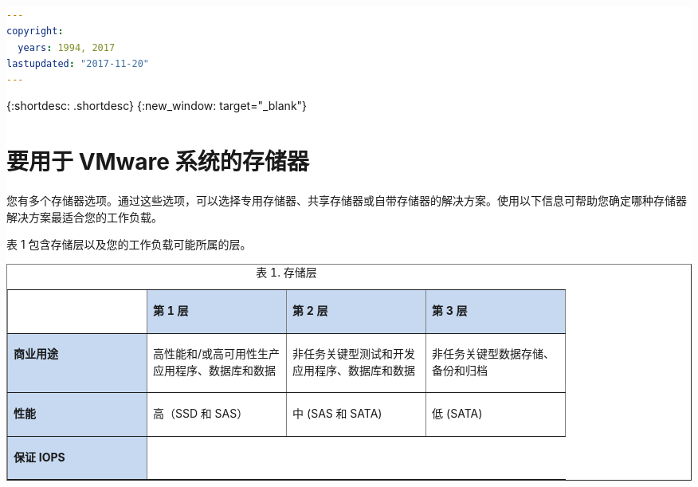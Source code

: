 ```yaml
---
copyright:
  years: 1994, 2017
lastupdated: "2017-11-20"
---
```


{:shortdesc: .shortdesc}
{:new_window: target="_blank"}


# 要用于 VMware 系统的存储器
您有多个存储器选项。通过这些选项，可以选择专用存储器、共享存储器或自带存储器的解决方案。使用以下信息可帮助您确定哪种存储器解决方案最适合您的工作负载。

表 1 包含存储层以及您的工作负载可能所属的层。
<table border="1" cellpadding="0" cellspacing="0">
        <caption>表 1. 存储层</caption>
	<tbody>
		<tr>
			<td style="width:160px;">
				<p>&nbsp;</p>
			</td>
			<td bgcolor="#C6D9F1" style="width:160px;">
				<p><strong>第 1 层</strong></p>
			</td>
			<td bgcolor="#C6D9F1" style="width:160px;">
				<p><strong>第 2 层</strong></p>
			</td>
			<td bgcolor="#C6D9F1" style="width:160px;">
				<p><strong>第 3 层</strong></p>
			</td>
		</tr>
		<tr>
			<td bgcolor="#C6D9F1" style="width:160px;">
				<p><strong>商业用途</strong></p>
			</td>
			<td style="width:160px;">
				<p>高性能和/或高可用性生产应用程序、数据库和数据</p>
			</td>
			<td style="width:160px;">
				<p>非任务关键型测试和开发应用程序、数据库和数据</p>
			</td>
			<td style="width:160px;">
				<p>非任务关键型数据存储、备份和归档</p>
			</td>
		</tr>
		<tr>
			<td bgcolor="#C6D9F1" style="width:160px;">
				<p><strong>性能</strong></p>
			</td>
			<td style="width:160px;">
				<p>高（SSD 和 SAS）</p>
			</td>
			<td style="width:160px;">
				<p>中 (SAS 和 SATA)</p>
			</td>
			<td style="width:160px;">
				<p>低 (SATA)</p>
			</td>
		</tr>
		<tr>
			<td bgcolor="#C6D9F1" style="width:160px;">
				<p><strong>保证 IOPS</strong></p>